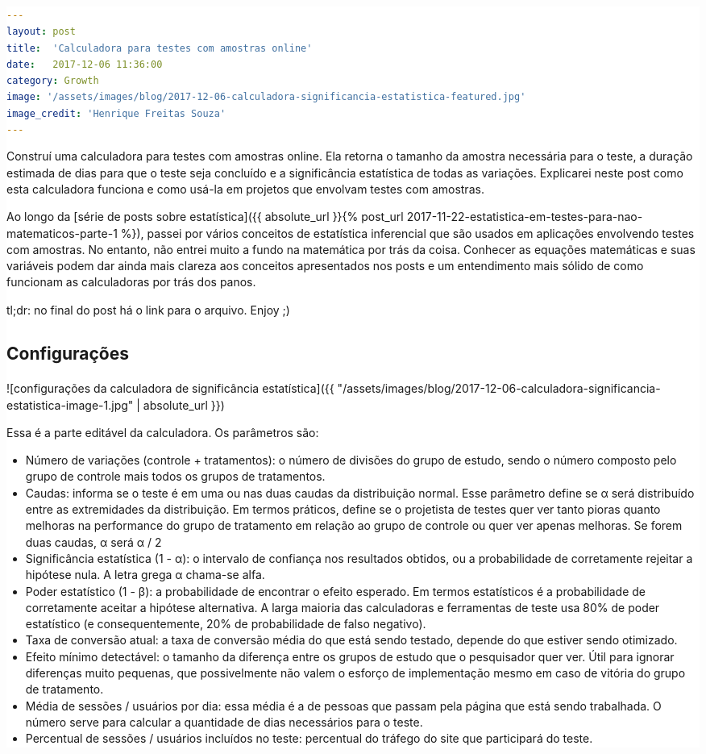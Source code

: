 ```yaml
---
layout: post
title:  'Calculadora para testes com amostras online'
date:   2017-12-06 11:36:00
category: Growth
image: '/assets/images/blog/2017-12-06-calculadora-significancia-estatistica-featured.jpg'
image_credit: 'Henrique Freitas Souza'
---
```


Construí uma calculadora para testes com amostras online. Ela retorna o tamanho da amostra necessária para o teste, a duração estimada de dias para que o teste seja concluído e a significância estatística de todas as variações. Explicarei neste post como esta calculadora funciona e como usá-la em projetos que envolvam testes com amostras.



Ao longo da [série de posts sobre estatística]({{ absolute_url }}{% post_url 2017-11-22-estatistica-em-testes-para-nao-matematicos-parte-1 %}), passei por vários conceitos de estatística inferencial que são usados em aplicações envolvendo testes com amostras. No entanto, não entrei muito a fundo na matemática por trás da coisa. Conhecer as equações matemáticas e suas variáveis podem dar ainda mais clareza aos conceitos apresentados nos posts e um entendimento mais sólido de como funcionam as calculadoras por trás dos panos.

tl;dr: no final do post há o link para o arquivo. Enjoy ;)

## Configurações

![configurações da calculadora de significância estatística]({{ "/assets/images/blog/2017-12-06-calculadora-significancia-estatistica-image-1.jpg" | absolute_url }})

Essa é a parte editável da calculadora. Os parâmetros são:

- Número de variações (controle + tratamentos): o número de divisões do grupo de estudo, sendo o número composto pelo grupo de controle mais todos os grupos de tratamentos.
- Caudas: informa se o teste é em uma ou nas duas caudas da distribuição normal. Esse parâmetro define se α será distribuído entre as extremidades da distribuição. Em termos práticos, define se o projetista de testes quer ver tanto pioras quanto melhoras na performance do grupo de tratamento em relação ao grupo de controle ou quer ver apenas melhoras. Se forem duas caudas, α será α / 2
- Significância estatística (1 - α): o intervalo de confiança nos resultados obtidos, ou a probabilidade de corretamente rejeitar a hipótese nula. A letra grega α chama-se alfa.
- Poder estatístico (1 - β): a probabilidade de encontrar o efeito esperado. Em termos estatísticos é a probabilidade de corretamente aceitar a hipótese alternativa. A larga maioria das calculadoras e ferramentas de teste usa 80% de poder estatístico (e consequentemente, 20% de probabilidade de falso negativo).
- Taxa de conversão atual: a taxa de conversão média do que está sendo testado, depende do que estiver sendo otimizado.
- Efeito mínimo detectável: o tamanho da diferença entre os grupos de estudo que o pesquisador quer ver. Útil para ignorar diferenças muito pequenas, que possivelmente não valem o esforço de implementação mesmo em caso de vitória do grupo de tratamento.
- Média de sessões / usuários por dia: essa média é a de pessoas que passam pela página que está sendo trabalhada. O número serve para calcular a quantidade de dias necessários para o teste.
- Percentual de sessões / usuários incluídos no teste: percentual do tráfego do site que participará do teste.

